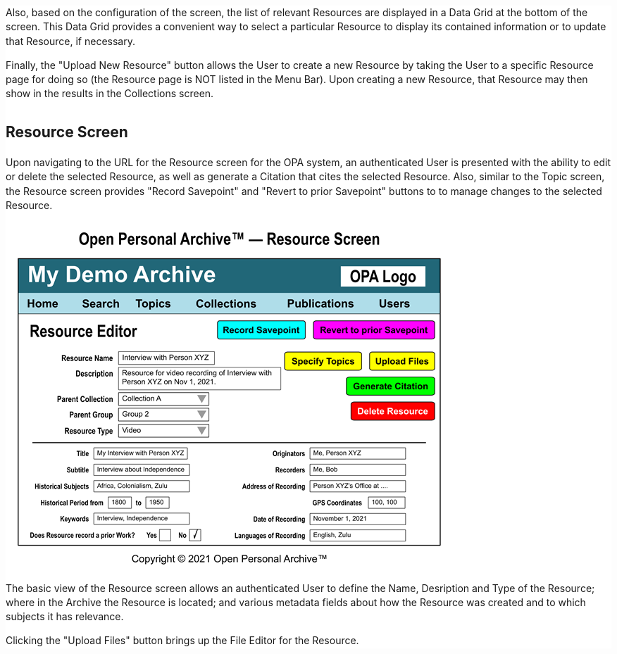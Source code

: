 Also, based on the configuration of the screen, the list of relevant Resources are displayed in a Data Grid at the bottom of the screen. This Data Grid provides a convenient way to select a particular Resource to display its contained information or to update that Resource, if necessary.

Finally, the "Upload New Resource" button allows the User to create a new Resource by taking the User to a specific Resource page for doing so (the Resource page is NOT listed in the Menu Bar). Upon creating a new Resource, that Resource may then show in the results in the Collections screen.

## **Resource Screen**

Upon navigating to the URL for the Resource screen for the OPA system, an authenticated User is presented with the ability to edit or delete the selected Resource, as well as generate a Citation that cites the selected Resource. Also, similar to the Topic screen, the Resource screen provides "Record Savepoint" and "Revert to prior Savepoint" buttons to to manage changes to the selected Resource.

![Open Personal Archive™ — Resource Screen](./images/OpenPersonalArchive_Screen_Resource_Small.png)

The basic view of the Resource screen allows an authenticated User to define the Name, Desription and Type of the Resource; where in the Archive the Resource is located; and various metadata fields about how the Resource was created and to which subjects it has relevance.

Clicking the "Upload Files" button brings up the File Editor for the Resource.
